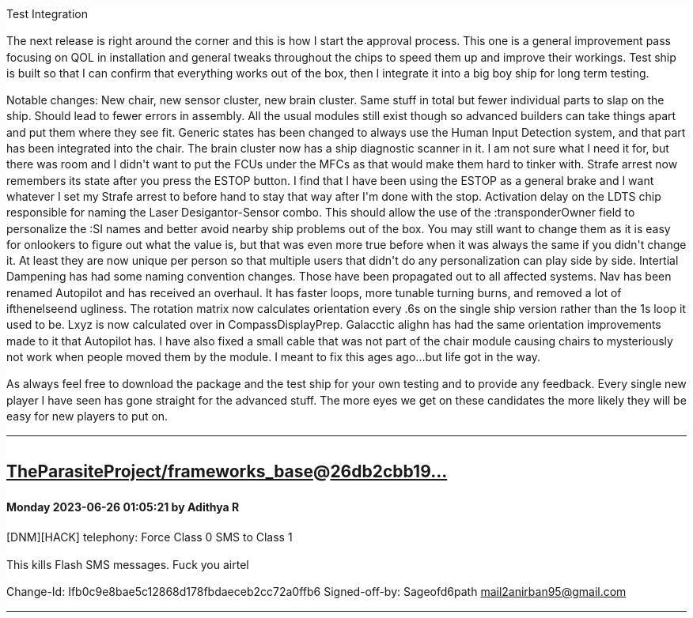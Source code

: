 Test Integration

The next release is right around the corner and this is how I start the approval process. This one is a general improvement pass focusing on QOL in installation and general  tweaks throughout the chips to speed them up and improve their workings. Test ship is built so that I can confirm that everything works out of the box, then I integrate it into a big boy ship for long term testing.

Notable changes: 
New chair, new sensor cluster, new brain cluster. Same stuff in total but fewer individual parts to slap on the ship. Should lead to fewer errors in assembly. All the usual modules still exist though so advanced builders can take things apart and put them where they see fit.
Generic states has been changed to always use the Human Input Detection system, and that part has been integrated into the chair.
The brain cluster now has a ship diagnostic scanner in it. I am not sure what I need it for, but there was room and I didn't want to put the FCUs under the MFCs as that would make them hard to tinker with.
Strafe arrest now remembers its state after you press the ESTOP button. I find that I have been using the ESTOP as a general brake and I want whatever I set my Strafe arrest to before hand to stay that way after I'm done with the stop.
Activation delay on the LDTS chip responsible for naming the Laser Desigantor-Sensor combo. This should allow the use of the :transponderOwner field to personalize the :SI names and better avoid nearby ship problems out of the box. You may still want to change them as it is easy for onlookers to figure out what the value is, but that was even more true before when it was always the same if you didn't change it. At least they are now unique per person so that multiple users that didn't do any personalization can play side by side.
Intertial Dampening has had some naming convention changes. Those have been propagated out to all affected systems.
Nav has been renamed Autopilot and has received an overhaul. It has faster loops, more tunable turning burns, and removed a lot of ifthenelseend ugliness.
The rotation matrix now calculates orientation every .6s on the single ship version rather than the 1s loop it used to be. Lxyz is now calculated over in CompassDisplayPrep.
Galacctic alighn has had the same orientation improvements made to it that Autopilot has.
I have also fixed a small cable that was not part of the chair module causing chairs to mysteriously not work when people moved them by the module. I meant to fix this ages ago...but life got in the way.

As always feel free to download the package and the test ship for your own testing and to provide any feedback. Every single new player I have seen has gone straight for the advanced stuff. The more eyes we get on these candidates the more likely they will be easy for new players to put on.

---
## [TheParasiteProject/frameworks_base](https://github.com/TheParasiteProject/frameworks_base)@[26db2cbb19...](https://github.com/TheParasiteProject/frameworks_base/commit/26db2cbb19dcb0356b64b42ee44271799fa138a5)
#### Monday 2023-06-26 01:05:21 by Adithya R

[DNM][HACK] telephony: Force Class 0 SMS to Class 1

This kills Flash SMS messages. Fuck you airtel

Change-Id: Ifb0c9e8bae5c12868d178fbdaeceb2cc72a0ffb6
Signed-off-by: Sageofd6path <mail2anirban95@gmail.com>

---

[1]:  https://lore.kernel.org/lkml/20181029221037.87724-1-dancol@google.com/
[2]:  https://lore.kernel.org/lkml/874lbtjvtd.fsf@oldenburg2.str.redhat.com/
[3]:  https://lore.kernel.org/lkml/20181204132604.aspfupwjgjx6fhva@brauner.io/
[4]:  https://lore.kernel.org/lkml/20181203180224.fkvw4kajtbvru2ku@brauner.io/
[5]:  https://lore.kernel.org/lkml/20181121213946.GA10795@mail.hallyn.com/
[6]:  https://lore.kernel.org/lkml/20181120103111.etlqp7zop34v6nv4@brauner.io/
[7]:  https://lore.kernel.org/lkml/36323361-90BD-41AF-AB5B-EE0D7BA02C21@amacapital.net/
[8]:  https://lore.kernel.org/lkml/87tvjxp8pc.fsf@xmission.com/
[9]:  https://asciinema.org/a/IQjuCHew6bnq1cr78yuMv16cy
[11]: https://lore.kernel.org/lkml/F53D6D38-3521-4C20-9034-5AF447DF62FF@amacapital.net/
[12]: https://lore.kernel.org/lkml/87zhtjn8ck.fsf@xmission.com/
[13]: https://lore.kernel.org/lkml/871s6u9z6u.fsf@xmission.com/
[14]: https://lore.kernel.org/lkml/20181206231742.xxi4ghn24z4h2qki@brauner.io/
[15]: https://lore.kernel.org/lkml/20181207003124.GA11160@mail.hallyn.com/
[16]: https://lore.kernel.org/lkml/20181207015423.4miorx43l3qhppfz@brauner.io/
[17]: https://lore.kernel.org/lkml/CAGXu5jL8PciZAXvOvCeCU3wKUEB_dU-O3q0tDw4uB_ojMvDEew@mail.gmail.com/
[18]: https://lore.kernel.org/lkml/20181206222746.GB9224@mail.hallyn.com/
[19]: https://lore.kernel.org/lkml/20181208054059.19813-1-christian@brauner.io/
[20]: https://lore.kernel.org/lkml/8736rebl9s.fsf@oldenburg.str.redhat.com/
[21]: https://lore.kernel.org/lkml/20181228152012.dbf0508c2508138efc5f2bbe@linux-foundation.org/
[22]: https://lore.kernel.org/lkml/20181228233725.722tdfgijxcssg76@brauner.io/
[23]: https://lwn.net/Articles/773459/
[24]: https://lore.kernel.org/lkml/8736rebl9s.fsf@oldenburg.str.redhat.com/
[25]: https://lore.kernel.org/lkml/CAK8P3a0ej9NcJM8wXNPbcGUyOUZYX+VLoDFdbenW3s3114oQZw@mail.gmail.com/